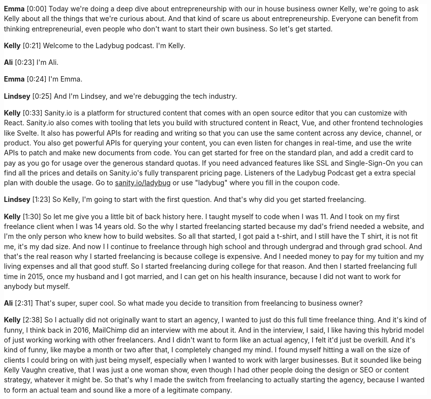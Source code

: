 **Emma** [0:00]
Today we're doing a deep dive about entrepreneurship with our in house business owner Kelly, we're going to ask Kelly about all the things that we're curious about. And that kind of scare us about entrepreneurship. Everyone can benefit from thinking entrepreneurial, even people who don't want to start their own business. So let's get started.

**Kelly** [0:21]
Welcome to the Ladybug podcast. I'm Kelly.

**Ali** [0:23]
I'm Ali.

**Emma** [0:24]
I'm Emma.

**Lindsey** [0:25]
And I'm Lindsey, and we're debugging the tech industry.

**Kelly** [0:33]
Sanity.io is a platform for structured content that comes with an open source editor that you can customize with React. Sanity.io also comes with tooling that lets you build with structured content in React, Vue, and other frontend technologies like Svelte. It also has powerful APIs for reading and writing so that you can use the same content across any device, channel, or product. You also get powerful APIs for querying your content, you can even listen for changes in real-time, and use the write APIs to patch and make new documents from code. You can get started for free on the standard plan, and add a credit card to pay as you go for usage over the generous standard quotas. If you need advanced features like SSL and Single-Sign-On you can find all the prices and details on Sanity.io's fully transparent pricing page. Listeners of the Ladybug Podcast get a extra special plan with double the usage. Go to <a target="_blank" href="https://www.sanity.io/ladybug">sanity.io/ladybug</a> or use "ladybug" where you fill in the coupon code.

**Lindsey** [1:23]
So Kelly, I'm going to start with the first question. And that's why did you get started freelancing.

**Kelly** [1:30]
So let me give you a little bit of back history here. I taught myself to code when I was 11. And I took on my first freelance client when I was 14 years old. So the why I started freelancing started because my dad's friend needed a website, and I'm the only person who knew how to build websites. So all that started, I got paid a t-shirt, and I still have the T shirt, it is not fit me, it's my dad size. And now I I continue to freelance through high school and through undergrad and through grad school. And that's the real reason why I started freelancing is because college is expensive. And I needed money to pay for my tuition and my living expenses and all that good stuff. So I started freelancing during college for that reason. And then I started freelancing full time in 2015, once my husband and I got married, and I can get on his health insurance, because I did not want to work for anybody but myself.

**Ali** [2:31]
That's super, super cool. So what made you decide to transition from freelancing to business owner?

**Kelly** [2:38]
So I actually did not originally want to start an agency, I wanted to just do this full time freelance thing. And it's kind of funny, I think back in 2016, MailChimp did an interview with me about it. And in the interview, I said, I like having this hybrid model of just working working with other freelancers. And I didn't want to form like an actual agency, I felt it'd just be overkill. And it's kind of funny, like maybe a month or two after that, I completely changed my mind. I found myself hitting a wall on the size of clients I could bring on with just being myself, especially when I wanted to work with larger businesses. But it sounded like being Kelly Vaughn creative, that I was just a one woman show, even though I had other people doing the design or SEO or content strategy, whatever it might be. So that's why I made the switch from freelancing to actually starting the agency, because I wanted to form an actual team and sound like a more of a legitimate company.
